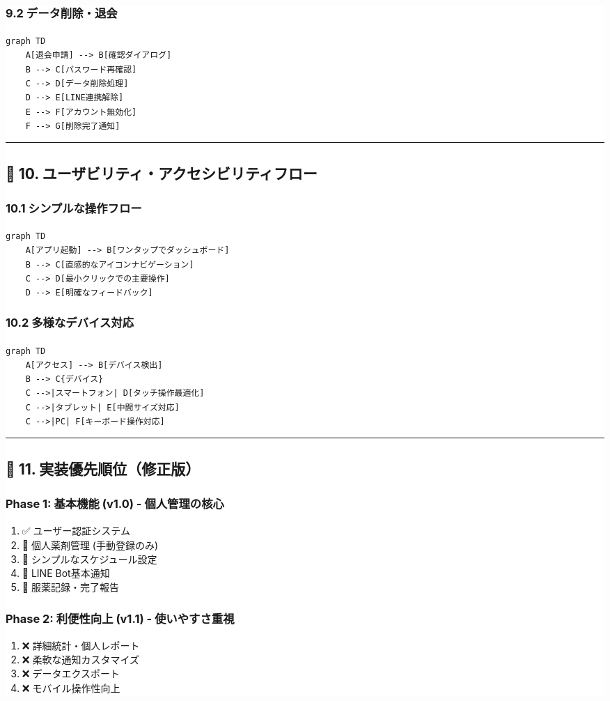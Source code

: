 ### 9.2 データ削除・退会
```mermaid
graph TD
    A[退会申請] --> B[確認ダイアログ]
    B --> C[パスワード再確認]
    C --> D[データ削除処理]
    D --> E[LINE連携解除]
    E --> F[アカウント無効化]
    F --> G[削除完了通知]
```

---

## 📱 10. ユーザビリティ・アクセシビリティフロー

### 10.1 シンプルな操作フロー
```mermaid
graph TD
    A[アプリ起動] --> B[ワンタップでダッシュボード]
    B --> C[直感的なアイコンナビゲーション]
    C --> D[最小クリックでの主要操作]
    D --> E[明確なフィードバック]
```

### 10.2 多様なデバイス対応
```mermaid
graph TD
    A[アクセス] --> B[デバイス検出]
    B --> C{デバイス}
    C -->|スマートフォン| D[タッチ操作最適化]
    C -->|タブレット| E[中間サイズ対応]
    C -->|PC| F[キーボード操作対応]
```

---

## 🎯 11. 実装優先順位（修正版）

### Phase 1: 基本機能 (v1.0) - 個人管理の核心
1. ✅ ユーザー認証システム
2. 🚧 個人薬剤管理 (手動登録のみ)
3. 🚧 シンプルなスケジュール設定
4. 🚧 LINE Bot基本通知
5. 🚧 服薬記録・完了報告

### Phase 2: 利便性向上 (v1.1) - 使いやすさ重視
1. ❌ 詳細統計・個人レポート
2. ❌ 柔軟な通知カスタマイズ
3. ❌ データエクスポート
4. ❌ モバイル操作性向上

